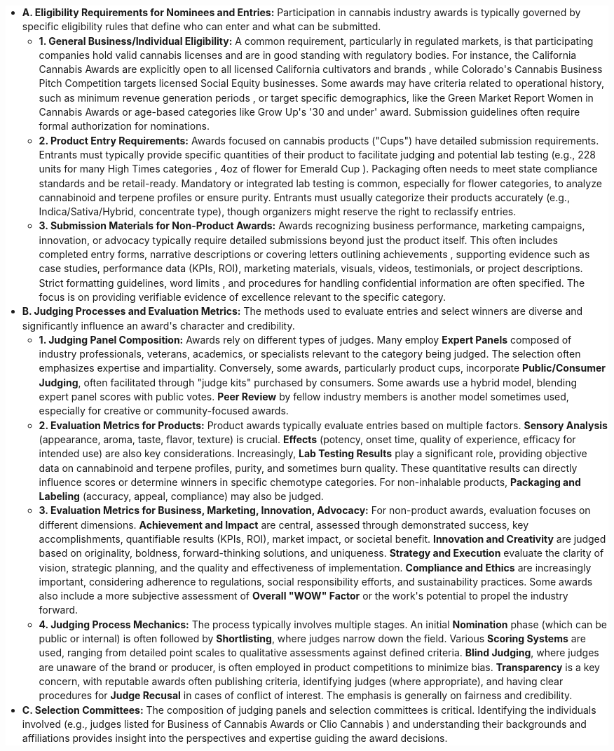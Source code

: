 * **A. Eligibility Requirements for Nominees and Entries:** Participation in cannabis industry awards is typically governed by specific eligibility rules that define who can enter and what can be submitted.  
  * **1\. General Business/Individual Eligibility:** A common requirement, particularly in regulated markets, is that participating companies hold valid cannabis licenses and are in good standing with regulatory bodies. For instance, the California Cannabis Awards are explicitly open to all licensed California cultivators and brands , while Colorado's Cannabis Business Pitch Competition targets licensed Social Equity businesses. Some awards may have criteria related to operational history, such as minimum revenue generation periods , or target specific demographics, like the Green Market Report Women in Cannabis Awards or age-based categories like Grow Up's '30 and under' award. Submission guidelines often require formal authorization for nominations.  
  * **2\. Product Entry Requirements:** Awards focused on cannabis products ("Cups") have detailed submission requirements. Entrants must typically provide specific quantities of their product to facilitate judging and potential lab testing (e.g., 228 units for many High Times categories , 4oz of flower for Emerald Cup ). Packaging often needs to meet state compliance standards and be retail-ready. Mandatory or integrated lab testing is common, especially for flower categories, to analyze cannabinoid and terpene profiles or ensure purity. Entrants must usually categorize their products accurately (e.g., Indica/Sativa/Hybrid, concentrate type), though organizers might reserve the right to reclassify entries.  
  * **3\. Submission Materials for Non-Product Awards:** Awards recognizing business performance, marketing campaigns, innovation, or advocacy typically require detailed submissions beyond just the product itself. This often includes completed entry forms, narrative descriptions or covering letters outlining achievements , supporting evidence such as case studies, performance data (KPIs, ROI), marketing materials, visuals, videos, testimonials, or project descriptions. Strict formatting guidelines, word limits , and procedures for handling confidential information are often specified. The focus is on providing verifiable evidence of excellence relevant to the specific category.  
* **B. Judging Processes and Evaluation Metrics:** The methods used to evaluate entries and select winners are diverse and significantly influence an award's character and credibility.  
  * **1\. Judging Panel Composition:** Awards rely on different types of judges. Many employ **Expert Panels** composed of industry professionals, veterans, academics, or specialists relevant to the category being judged. The selection often emphasizes expertise and impartiality. Conversely, some awards, particularly product cups, incorporate **Public/Consumer Judging**, often facilitated through "judge kits" purchased by consumers. Some awards use a hybrid model, blending expert panel scores with public votes. **Peer Review** by fellow industry members is another model sometimes used, especially for creative or community-focused awards.  
  * **2\. Evaluation Metrics for Products:** Product awards typically evaluate entries based on multiple factors. **Sensory Analysis** (appearance, aroma, taste, flavor, texture) is crucial. **Effects** (potency, onset time, quality of experience, efficacy for intended use) are also key considerations. Increasingly, **Lab Testing Results** play a significant role, providing objective data on cannabinoid and terpene profiles, purity, and sometimes burn quality. These quantitative results can directly influence scores or determine winners in specific chemotype categories. For non-inhalable products, **Packaging and Labeling** (accuracy, appeal, compliance) may also be judged.  
  * **3\. Evaluation Metrics for Business, Marketing, Innovation, Advocacy:** For non-product awards, evaluation focuses on different dimensions. **Achievement and Impact** are central, assessed through demonstrated success, key accomplishments, quantifiable results (KPIs, ROI), market impact, or societal benefit. **Innovation and Creativity** are judged based on originality, boldness, forward-thinking solutions, and uniqueness. **Strategy and Execution** evaluate the clarity of vision, strategic planning, and the quality and effectiveness of implementation. **Compliance and Ethics** are increasingly important, considering adherence to regulations, social responsibility efforts, and sustainability practices. Some awards also include a more subjective assessment of **Overall "WOW" Factor** or the work's potential to propel the industry forward.  
  * **4\. Judging Process Mechanics:** The process typically involves multiple stages. An initial **Nomination** phase (which can be public or internal) is often followed by **Shortlisting**, where judges narrow down the field. Various **Scoring Systems** are used, ranging from detailed point scales to qualitative assessments against defined criteria. **Blind Judging**, where judges are unaware of the brand or producer, is often employed in product competitions to minimize bias. **Transparency** is a key concern, with reputable awards often publishing criteria, identifying judges (where appropriate), and having clear procedures for **Judge Recusal** in cases of conflict of interest. The emphasis is generally on fairness and credibility.  
* **C. Selection Committees:** The composition of judging panels and selection committees is critical. Identifying the individuals involved (e.g., judges listed for Business of Cannabis Awards or Clio Cannabis ) and understanding their backgrounds and affiliations provides insight into the perspectives and expertise guiding the award decisions.
